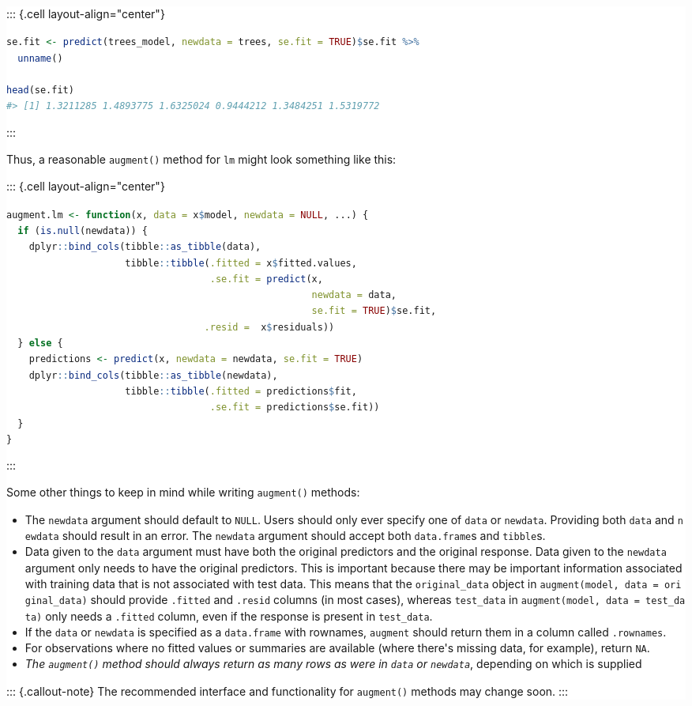 
::: {.cell layout-align="center"}

```{.r .cell-code}
se.fit <- predict(trees_model, newdata = trees, se.fit = TRUE)$se.fit %>%
  unname()

head(se.fit)
#> [1] 1.3211285 1.4893775 1.6325024 0.9444212 1.3484251 1.5319772
```
:::


Thus, a reasonable `augment()` method for `lm` might look something like this:


::: {.cell layout-align="center"}

```{.r .cell-code}
augment.lm <- function(x, data = x$model, newdata = NULL, ...) {
  if (is.null(newdata)) {
    dplyr::bind_cols(tibble::as_tibble(data),
                     tibble::tibble(.fitted = x$fitted.values,
                                    .se.fit = predict(x, 
                                                      newdata = data, 
                                                      se.fit = TRUE)$se.fit,
                                   .resid =  x$residuals))
  } else {
    predictions <- predict(x, newdata = newdata, se.fit = TRUE)
    dplyr::bind_cols(tibble::as_tibble(newdata),
                     tibble::tibble(.fitted = predictions$fit,
                                    .se.fit = predictions$se.fit))
  }
}
```
:::


Some other things to keep in mind while writing `augment()` methods:
* The `newdata` argument should default to `NULL`. Users should only ever specify one of `data` or `newdata`. Providing both `data` and `newdata` should result in an error. The `newdata` argument should accept both `data.frame`s and `tibble`s.
* Data given to the `data` argument must have both the original predictors and the original response. Data given to the `newdata` argument only needs to have the original predictors. This is important because there may be important information associated with training data that is not associated with test data. This means that the `original_data` object in `augment(model, data = original_data)` should provide `.fitted` and `.resid` columns (in most cases), whereas `test_data` in `augment(model, data = test_data)` only needs a `.fitted` column, even if the response is present in `test_data`.
* If the `data` or `newdata` is specified as a `data.frame` with rownames, `augment` should return them in a column called `.rownames`.
* For observations where no fitted values or summaries are available (where there's missing data, for example), return `NA`.
* *The `augment()` method should always return as many rows as were in `data` or `newdata`*, depending on which is supplied

::: {.callout-note}
The recommended interface and functionality for `augment()` methods may change soon. 
:::
